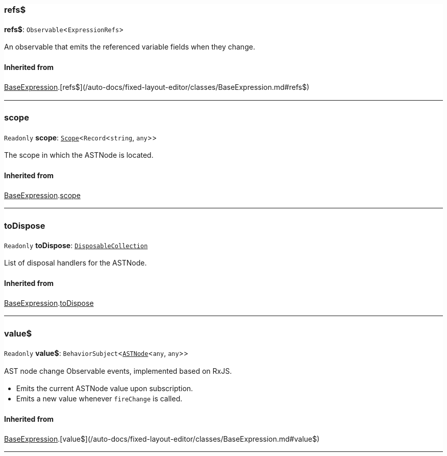 ### refs$

**refs$**: `Observable`<`ExpressionRefs`>

An observable that emits the referenced variable fields when they change.

#### Inherited from

[BaseExpression](/auto-docs/fixed-layout-editor/classes/BaseExpression.md).[refs$](/auto-docs/fixed-layout-editor/classes/BaseExpression.md#refs$)

***

### scope

`Readonly` **scope**: [`Scope`](/auto-docs/fixed-layout-editor/classes/Scope.md)<`Record`<`string`, `any`>>

The scope in which the ASTNode is located.

#### Inherited from

[BaseExpression](/auto-docs/fixed-layout-editor/classes/BaseExpression.md).[scope](/auto-docs/fixed-layout-editor/classes/BaseExpression.md#scope)

***

### toDispose

`Readonly` **toDispose**: [`DisposableCollection`](/auto-docs/fixed-layout-editor/classes/DisposableCollection.md)

List of disposal handlers for the ASTNode.

#### Inherited from

[BaseExpression](/auto-docs/fixed-layout-editor/classes/BaseExpression.md).[toDispose](/auto-docs/fixed-layout-editor/classes/BaseExpression.md#todispose)

***

### value$

`Readonly` **value$**: `BehaviorSubject`<[`ASTNode`](/auto-docs/fixed-layout-editor/classes/ASTNode.md)<`any`, `any`>>

AST node change Observable events, implemented based on RxJS.

* Emits the current ASTNode value upon subscription.
* Emits a new value whenever `fireChange` is called.

#### Inherited from

[BaseExpression](/auto-docs/fixed-layout-editor/classes/BaseExpression.md).[value$](/auto-docs/fixed-layout-editor/classes/BaseExpression.md#value$)

***
